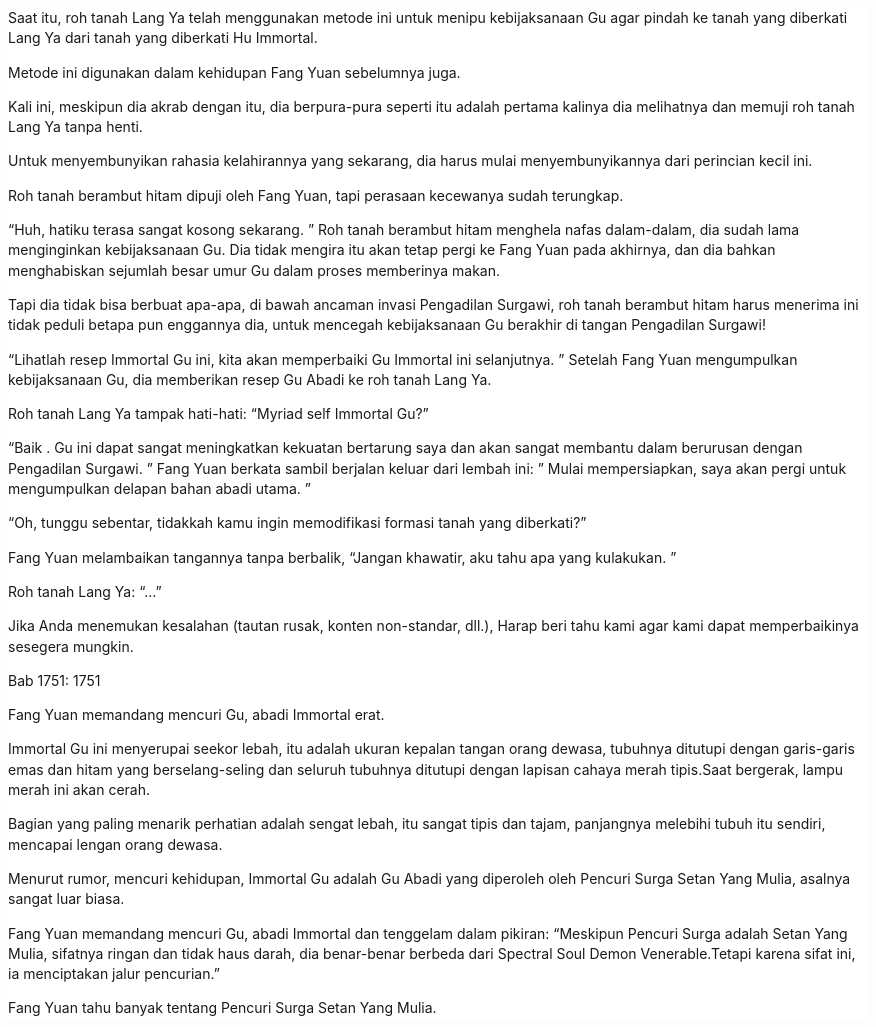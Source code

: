 Saat itu, roh tanah Lang Ya telah menggunakan metode ini untuk menipu kebijaksanaan Gu agar pindah ke tanah yang diberkati Lang Ya dari tanah yang diberkati Hu Immortal.

Metode ini digunakan dalam kehidupan Fang Yuan sebelumnya juga.

Kali ini, meskipun dia akrab dengan itu, dia berpura-pura seperti itu adalah pertama kalinya dia melihatnya dan memuji roh tanah Lang Ya tanpa henti.

Untuk menyembunyikan rahasia kelahirannya yang sekarang, dia harus mulai menyembunyikannya dari perincian kecil ini.

Roh tanah berambut hitam dipuji oleh Fang Yuan, tapi perasaan kecewanya sudah terungkap.

“Huh, hatiku terasa sangat kosong sekarang. ” Roh tanah berambut hitam menghela nafas dalam-dalam, dia sudah lama menginginkan kebijaksanaan Gu. Dia tidak mengira itu akan tetap pergi ke Fang Yuan pada akhirnya, dan dia bahkan menghabiskan sejumlah besar umur Gu dalam proses memberinya makan.

Tapi dia tidak bisa berbuat apa-apa, di bawah ancaman invasi Pengadilan Surgawi, roh tanah berambut hitam harus menerima ini tidak peduli betapa pun enggannya dia, untuk mencegah kebijaksanaan Gu berakhir di tangan Pengadilan Surgawi!

“Lihatlah resep Immortal Gu ini, kita akan memperbaiki Gu Immortal ini selanjutnya. ” Setelah Fang Yuan mengumpulkan kebijaksanaan Gu, dia memberikan resep Gu Abadi ke roh tanah Lang Ya.

Roh tanah Lang Ya tampak hati-hati: “Myriad self Immortal Gu?”

“Baik . Gu ini dapat sangat meningkatkan kekuatan bertarung saya dan akan sangat membantu dalam berurusan dengan Pengadilan Surgawi. ” Fang Yuan berkata sambil berjalan keluar dari lembah ini: ” Mulai mempersiapkan, saya akan pergi untuk mengumpulkan delapan bahan abadi utama. ”

“Oh, tunggu sebentar, tidakkah kamu ingin memodifikasi formasi tanah yang diberkati?”

Fang Yuan melambaikan tangannya tanpa berbalik, “Jangan khawatir, aku tahu apa yang kulakukan. ”

Roh tanah Lang Ya: “…”

Jika Anda menemukan kesalahan (tautan rusak, konten non-standar, dll.), Harap beri tahu kami agar kami dapat memperbaikinya sesegera mungkin.

Bab 1751: 1751

Fang Yuan memandang mencuri Gu, abadi Immortal erat.



Immortal Gu ini menyerupai seekor lebah, itu adalah ukuran kepalan tangan orang dewasa, tubuhnya ditutupi dengan garis-garis emas dan hitam yang berselang-seling dan seluruh tubuhnya ditutupi dengan lapisan cahaya merah tipis.Saat bergerak, lampu merah ini akan cerah.

Bagian yang paling menarik perhatian adalah sengat lebah, itu sangat tipis dan tajam, panjangnya melebihi tubuh itu sendiri, mencapai lengan orang dewasa.

Menurut rumor, mencuri kehidupan, Immortal Gu adalah Gu Abadi yang diperoleh oleh Pencuri Surga Setan Yang Mulia, asalnya sangat luar biasa.

Fang Yuan memandang mencuri Gu, abadi Immortal dan tenggelam dalam pikiran: “Meskipun Pencuri Surga adalah Setan Yang Mulia, sifatnya ringan dan tidak haus darah, dia benar-benar berbeda dari Spectral Soul Demon Venerable.Tetapi karena sifat ini, ia menciptakan jalur pencurian.”

Fang Yuan tahu banyak tentang Pencuri Surga Setan Yang Mulia.
